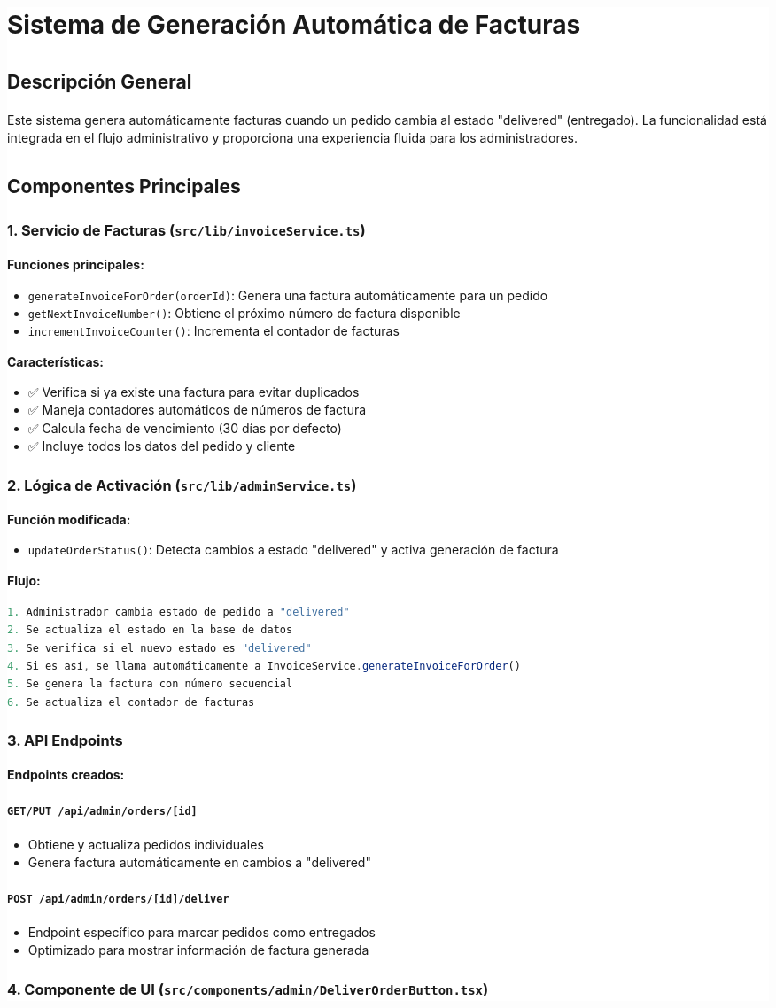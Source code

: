 # Sistema de Generación Automática de Facturas

## Descripción General

Este sistema genera automáticamente facturas cuando un pedido cambia al estado "delivered" (entregado). La funcionalidad está integrada en el flujo administrativo y proporciona una experiencia fluida para los administradores.

## Componentes Principales

### 1. Servicio de Facturas (`src/lib/invoiceService.ts`)

**Funciones principales:**
- `generateInvoiceForOrder(orderId)`: Genera una factura automáticamente para un pedido
- `getNextInvoiceNumber()`: Obtiene el próximo número de factura disponible
- `incrementInvoiceCounter()`: Incrementa el contador de facturas

**Características:**
- ✅ Verifica si ya existe una factura para evitar duplicados
- ✅ Maneja contadores automáticos de números de factura
- ✅ Calcula fecha de vencimiento (30 días por defecto)
- ✅ Incluye todos los datos del pedido y cliente

### 2. Lógica de Activación (`src/lib/adminService.ts`)

**Función modificada:**
- `updateOrderStatus()`: Detecta cambios a estado "delivered" y activa generación de factura

**Flujo:**
```javascript
1. Administrador cambia estado de pedido a "delivered"
2. Se actualiza el estado en la base de datos
3. Se verifica si el nuevo estado es "delivered"
4. Si es así, se llama automáticamente a InvoiceService.generateInvoiceForOrder()
5. Se genera la factura con número secuencial
6. Se actualiza el contador de facturas
```

### 3. API Endpoints

**Endpoints creados:**

#### `GET/PUT /api/admin/orders/[id]`
- Obtiene y actualiza pedidos individuales
- Genera factura automáticamente en cambios a "delivered"

#### `POST /api/admin/orders/[id]/deliver`
- Endpoint específico para marcar pedidos como entregados
- Optimizado para mostrar información de factura generada

### 4. Componente de UI (`src/components/admin/DeliverOrderButton.tsx`)
